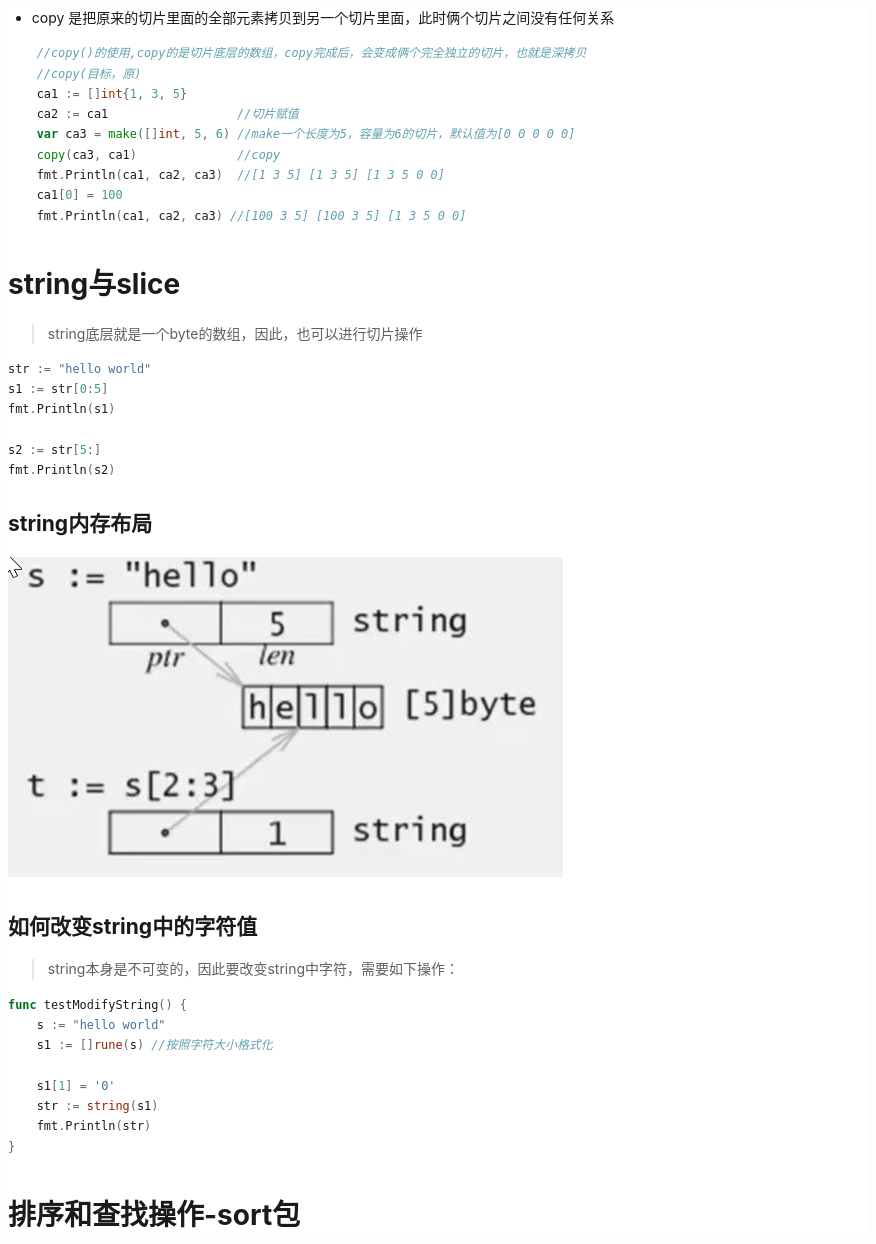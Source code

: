 - copy 是把原来的切片里面的全部元素拷贝到另一个切片里面，此时俩个切片之间没有任何关系

```go
	//copy()的使用,copy的是切片底层的数组，copy完成后，会变成俩个完全独立的切片，也就是深拷贝
	//copy(目标，原)
	ca1 := []int{1, 3, 5}
	ca2 := ca1                  //切片赋值
	var ca3 = make([]int, 5, 6) //make一个长度为5，容量为6的切片，默认值为[0 0 0 0 0]
	copy(ca3, ca1)              //copy
	fmt.Println(ca1, ca2, ca3)  //[1 3 5] [1 3 5] [1 3 5 0 0]
	ca1[0] = 100
	fmt.Println(ca1, ca2, ca3) //[100 3 5] [100 3 5] [1 3 5 0 0]
```

# string与slice

>string底层就是一个byte的数组，因此，也可以进行切片操作
```go
str := "hello world"
s1 := str[0:5]
fmt.Println(s1)

s2 := str[5:]
fmt.Println(s2)
```
## string内存布局
![](../images/2019-06-12-23-19-00.png)

## 如何改变string中的字符值
> string本身是不可变的，因此要改变string中字符，需要如下操作：
```go
func testModifyString() {
	s := "hello world"
	s1 := []rune(s) //按照字符大小格式化

	s1[1] = '0'
	str := string(s1)
	fmt.Println(str)
}
```
# 排序和查找操作-sort包
